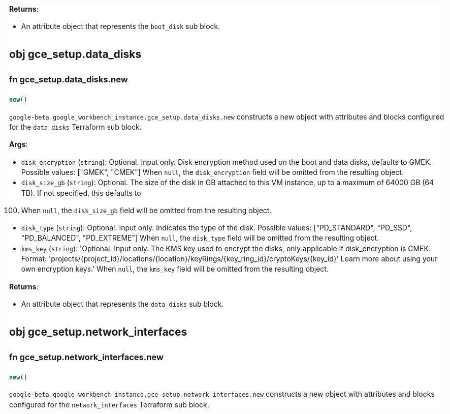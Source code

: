 
**Returns**:
  - An attribute object that represents the `boot_disk` sub block.


## obj gce_setup.data_disks



### fn gce_setup.data_disks.new

```ts
new()
```


`google-beta.google_workbench_instance.gce_setup.data_disks.new` constructs a new object with attributes and blocks configured for the `data_disks`
Terraform sub block.



**Args**:
  - `disk_encryption` (`string`): Optional. Input only. Disk encryption method used on the boot
and data disks, defaults to GMEK. Possible values: [&#34;GMEK&#34;, &#34;CMEK&#34;] When `null`, the `disk_encryption` field will be omitted from the resulting object.
  - `disk_size_gb` (`string`): Optional. The size of the disk in GB attached to this VM instance,
up to a maximum of 64000 GB (64 TB). If not specified, this defaults to
100. When `null`, the `disk_size_gb` field will be omitted from the resulting object.
  - `disk_type` (`string`): Optional. Input only. Indicates the type of the disk. Possible values: [&#34;PD_STANDARD&#34;, &#34;PD_SSD&#34;, &#34;PD_BALANCED&#34;, &#34;PD_EXTREME&#34;] When `null`, the `disk_type` field will be omitted from the resulting object.
  - `kms_key` (`string`): &#39;Optional. Input only. The KMS key used to encrypt the disks,
only applicable if disk_encryption is CMEK. Format: &#39;projects/{project_id}/locations/{location}/keyRings/{key_ring_id}/cryptoKeys/{key_id}&#39;
Learn more about using your own encryption keys.&#39; When `null`, the `kms_key` field will be omitted from the resulting object.

**Returns**:
  - An attribute object that represents the `data_disks` sub block.


## obj gce_setup.network_interfaces



### fn gce_setup.network_interfaces.new

```ts
new()
```


`google-beta.google_workbench_instance.gce_setup.network_interfaces.new` constructs a new object with attributes and blocks configured for the `network_interfaces`
Terraform sub block.


